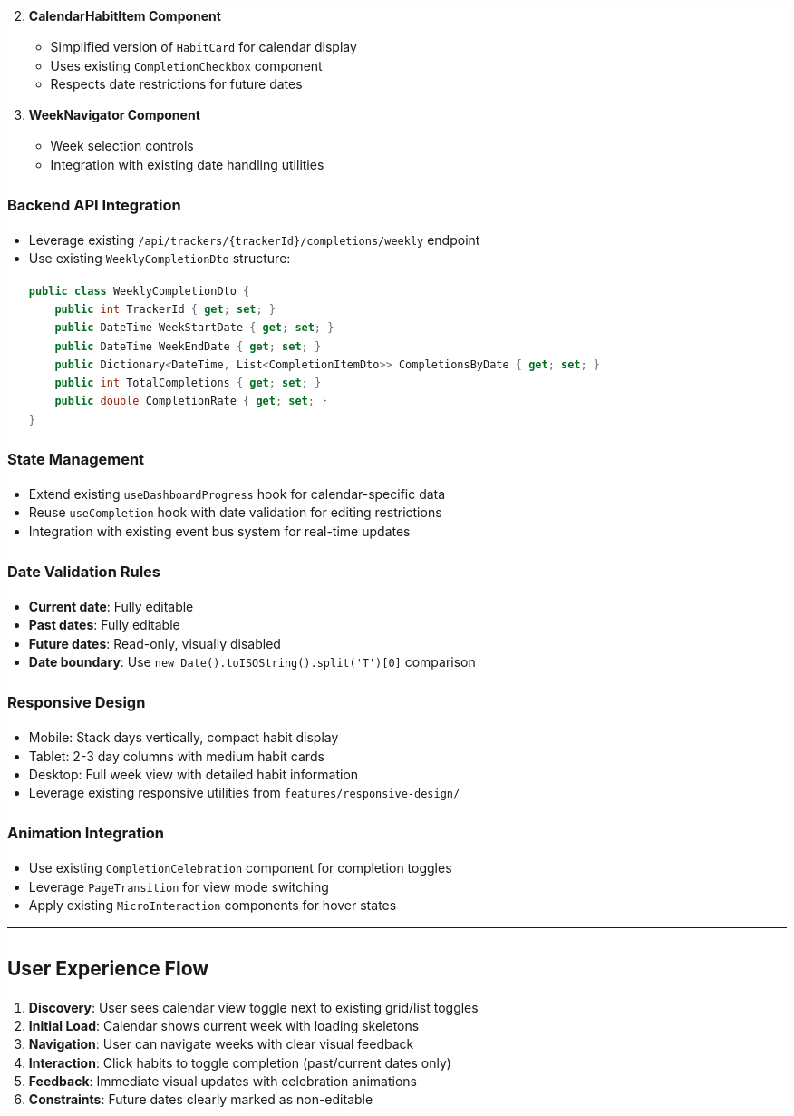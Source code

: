 2. **CalendarHabitItem Component**
   - Simplified version of `HabitCard` for calendar display
   - Uses existing `CompletionCheckbox` component
   - Respects date restrictions for future dates

3. **WeekNavigator Component**
   - Week selection controls
   - Integration with existing date handling utilities

### **Backend API Integration**
- Leverage existing `/api/trackers/{trackerId}/completions/weekly` endpoint
- Use existing `WeeklyCompletionDto` structure:
  ```csharp
  public class WeeklyCompletionDto {
      public int TrackerId { get; set; }
      public DateTime WeekStartDate { get; set; }
      public DateTime WeekEndDate { get; set; }
      public Dictionary<DateTime, List<CompletionItemDto>> CompletionsByDate { get; set; }
      public int TotalCompletions { get; set; }
      public double CompletionRate { get; set; }
  }
  ```

### **State Management**
- Extend existing `useDashboardProgress` hook for calendar-specific data
- Reuse `useCompletion` hook with date validation for editing restrictions
- Integration with existing event bus system for real-time updates

### **Date Validation Rules**
- **Current date**: Fully editable
- **Past dates**: Fully editable  
- **Future dates**: Read-only, visually disabled
- **Date boundary**: Use `new Date().toISOString().split('T')[0]` comparison

### **Responsive Design**
- Mobile: Stack days vertically, compact habit display
- Tablet: 2-3 day columns with medium habit cards
- Desktop: Full week view with detailed habit information
- Leverage existing responsive utilities from `features/responsive-design/`

### **Animation Integration**
- Use existing `CompletionCelebration` component for completion toggles
- Leverage `PageTransition` for view mode switching
- Apply existing `MicroInteraction` components for hover states

---

## **User Experience Flow**

1. **Discovery**: User sees calendar view toggle next to existing grid/list toggles
2. **Initial Load**: Calendar shows current week with loading skeletons
3. **Navigation**: User can navigate weeks with clear visual feedback
4. **Interaction**: Click habits to toggle completion (past/current dates only)
5. **Feedback**: Immediate visual updates with celebration animations
6. **Constraints**: Future dates clearly marked as non-editable
